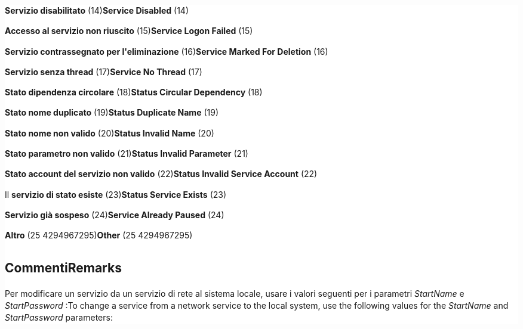 <span data-ttu-id="96e39-217">**Servizio disabilitato** (14)</span><span class="sxs-lookup"><span data-stu-id="96e39-217">**Service Disabled** (14)</span></span>
</dt> <dt>

<span data-ttu-id="96e39-218">**Accesso al servizio non riuscito** (15)</span><span class="sxs-lookup"><span data-stu-id="96e39-218">**Service Logon Failed** (15)</span></span>
</dt> <dt>

<span data-ttu-id="96e39-219">**Servizio contrassegnato per l'eliminazione** (16)</span><span class="sxs-lookup"><span data-stu-id="96e39-219">**Service Marked For Deletion** (16)</span></span>
</dt> <dt>

<span data-ttu-id="96e39-220">**Servizio senza thread** (17)</span><span class="sxs-lookup"><span data-stu-id="96e39-220">**Service No Thread** (17)</span></span>
</dt> <dt>

<span data-ttu-id="96e39-221">**Stato dipendenza circolare** (18)</span><span class="sxs-lookup"><span data-stu-id="96e39-221">**Status Circular Dependency** (18)</span></span>
</dt> <dt>

<span data-ttu-id="96e39-222">**Stato nome duplicato** (19)</span><span class="sxs-lookup"><span data-stu-id="96e39-222">**Status Duplicate Name** (19)</span></span>
</dt> <dt>

<span data-ttu-id="96e39-223">**Stato nome non valido** (20)</span><span class="sxs-lookup"><span data-stu-id="96e39-223">**Status Invalid Name** (20)</span></span>
</dt> <dt>

<span data-ttu-id="96e39-224">**Stato parametro non valido** (21)</span><span class="sxs-lookup"><span data-stu-id="96e39-224">**Status Invalid Parameter** (21)</span></span>
</dt> <dt>

<span data-ttu-id="96e39-225">**Stato account del servizio non valido** (22)</span><span class="sxs-lookup"><span data-stu-id="96e39-225">**Status Invalid Service Account** (22)</span></span>
</dt> <dt>

<span data-ttu-id="96e39-226">Il **servizio di stato esiste** (23)</span><span class="sxs-lookup"><span data-stu-id="96e39-226">**Status Service Exists** (23)</span></span>
</dt> <dt>

<span data-ttu-id="96e39-227">**Servizio già sospeso** (24)</span><span class="sxs-lookup"><span data-stu-id="96e39-227">**Service Already Paused** (24)</span></span>
</dt> <dt>

<span data-ttu-id="96e39-228">**Altro** (25 4294967295)</span><span class="sxs-lookup"><span data-stu-id="96e39-228">**Other** (25 4294967295)</span></span>
</dt> </dl>

## <a name="remarks"></a><span data-ttu-id="96e39-229">Commenti</span><span class="sxs-lookup"><span data-stu-id="96e39-229">Remarks</span></span>

<span data-ttu-id="96e39-230">Per modificare un servizio da un servizio di rete al sistema locale, usare i valori seguenti per i parametri *StartName* e *StartPassword* :</span><span class="sxs-lookup"><span data-stu-id="96e39-230">To change a service from a network service to the local system, use the following values for the *StartName* and *StartPassword* parameters:</span></span>
